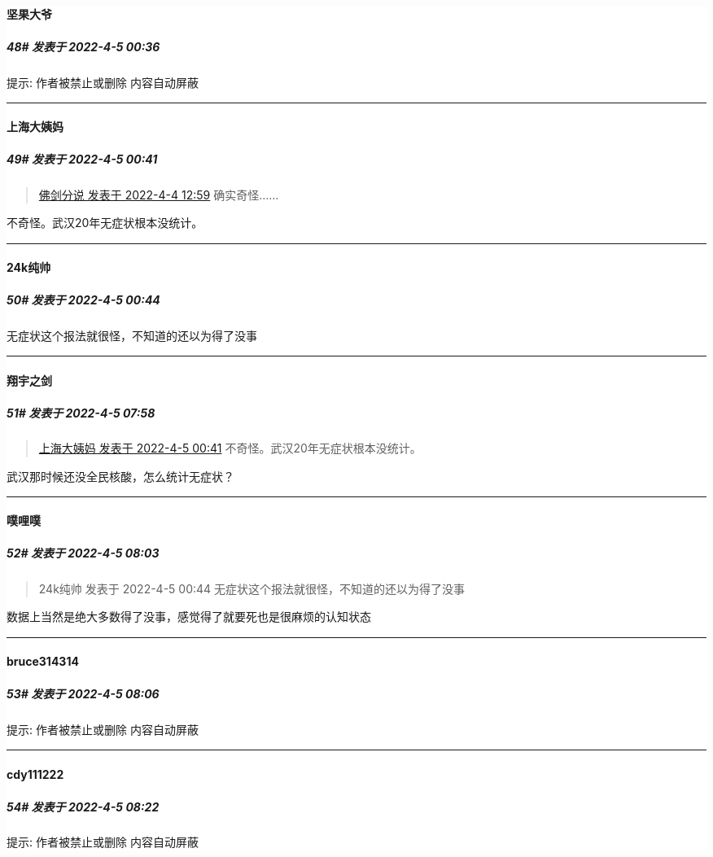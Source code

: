 ####  坚果大爷  
##### 48#       发表于 2022-4-5 00:36

提示: 作者被禁止或删除 内容自动屏蔽

*****

####  上海大姨妈  
##### 49#       发表于 2022-4-5 00:41

<blockquote><a href="httphttps://bbs.saraba1st.com/2b/forum.php?mod=redirect&amp;goto=findpost&amp;pid=55308990&amp;ptid=2062270" target="_blank">佛剑分说 发表于 2022-4-4 12:59</a>
确实奇怪……</blockquote>
不奇怪。武汉20年无症状根本没统计。

*****

####  24k纯帅  
##### 50#       发表于 2022-4-5 00:44

无症状这个报法就很怪，不知道的还以为得了没事

*****

####  翔宇之剑  
##### 51#       发表于 2022-4-5 07:58

<blockquote><a href="httphttps://bbs.saraba1st.com/2b/forum.php?mod=redirect&amp;goto=findpost&amp;pid=55315525&amp;ptid=2062270" target="_blank">上海大姨妈 发表于 2022-4-5 00:41</a>
不奇怪。武汉20年无症状根本没统计。</blockquote>
武汉那时候还没全民核酸，怎么统计无症状？

*****

####  噗哩噗  
##### 52#       发表于 2022-4-5 08:03

<blockquote>24k纯帅 发表于 2022-4-5 00:44
无症状这个报法就很怪，不知道的还以为得了没事</blockquote>
数据上当然是绝大多数得了没事，感觉得了就要死也是很麻烦的认知状态

*****

####  bruce314314  
##### 53#       发表于 2022-4-5 08:06

提示: 作者被禁止或删除 内容自动屏蔽

*****

####  cdy111222  
##### 54#       发表于 2022-4-5 08:22

提示: 作者被禁止或删除 内容自动屏蔽

